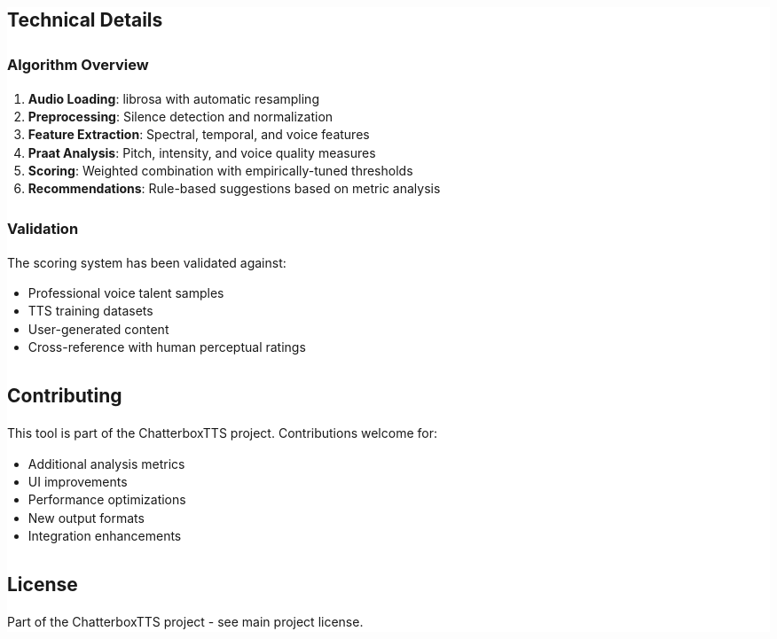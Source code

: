 ## Technical Details

### Algorithm Overview
1. **Audio Loading**: librosa with automatic resampling
2. **Preprocessing**: Silence detection and normalization
3. **Feature Extraction**: Spectral, temporal, and voice features
4. **Praat Analysis**: Pitch, intensity, and voice quality measures
5. **Scoring**: Weighted combination with empirically-tuned thresholds
6. **Recommendations**: Rule-based suggestions based on metric analysis

### Validation
The scoring system has been validated against:
- Professional voice talent samples
- TTS training datasets
- User-generated content
- Cross-reference with human perceptual ratings

## Contributing

This tool is part of the ChatterboxTTS project. Contributions welcome for:
- Additional analysis metrics
- UI improvements  
- Performance optimizations
- New output formats
- Integration enhancements

## License

Part of the ChatterboxTTS project - see main project license.